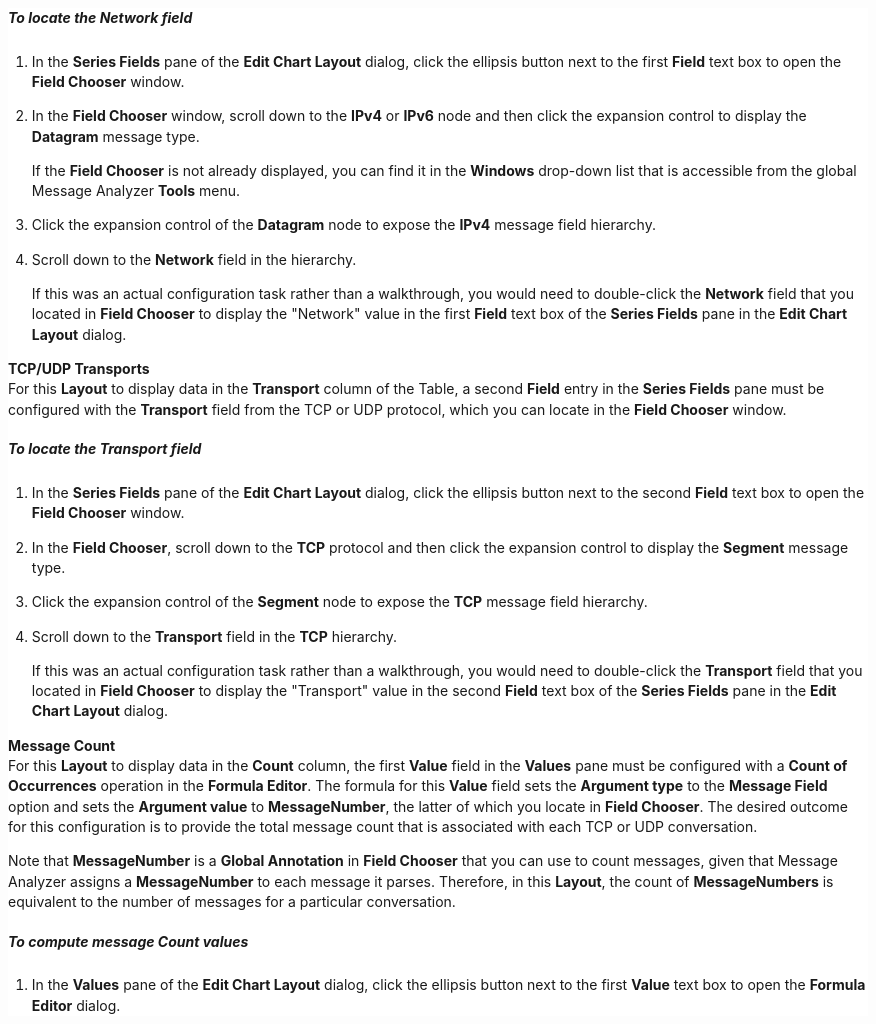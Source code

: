 ##### To locate the Network field  
  
1.  In the **Series Fields** pane of the **Edit Chart Layout** dialog, click the ellipsis button next to the first **Field** text box to open the **Field Chooser** window.  
  
2.  In the **Field Chooser** window, scroll down to the **IPv4** or **IPv6** node and then click the expansion control to display the **Datagram** message type.  
  
     If the **Field Chooser** is not already displayed, you can find it in the **Windows** drop-down list that is accessible from the global Message Analyzer **Tools** menu.  
  
3.  Click the expansion control of the **Datagram** node to expose the **IPv4** message field hierarchy.  
  
4.  Scroll down to the **Network** field in the hierarchy.  
  
     If this was an actual configuration task rather than a walkthrough, you would need to double-click the **Network** field that you located in **Field Chooser** to display  the "Network" value in the first **Field** text box of the **Series Fields** pane in the **Edit Chart Layout** dialog.  
  
 **TCP/UDP Transports**   
For this **Layout** to display data in the **Transport** column of the Table, a second **Field** entry in the **Series Fields** pane must be configured with the **Transport** field from the TCP or UDP protocol, which you can locate in the **Field Chooser** window.  
  
##### To locate the Transport field  
  
1.  In the **Series Fields** pane of the **Edit Chart Layout** dialog, click the ellipsis button next to the second **Field** text box to open the **Field Chooser** window.  
  
2.  In the **Field Chooser**, scroll down to the **TCP** protocol and then click the expansion control to display the **Segment** message type.  
  
3.  Click the expansion control of the **Segment** node to expose the **TCP** message field hierarchy.  
  
4.  Scroll down to the **Transport** field in the **TCP** hierarchy.  
  
     If this was an actual configuration task rather than a walkthrough, you would need to double-click the **Transport** field that you located in **Field Chooser** to display  the "Transport" value in the second **Field** text box of the **Series Fields** pane in the **Edit Chart Layout** dialog.  
  
 **Message Count**   
For this **Layout** to display data in the **Count** column, the first **Value** field in the **Values** pane must be configured with a **Count of Occurrences** operation in the **Formula Editor**. The formula for this **Value** field sets the **Argument type** to the **Message Field** option and  sets the **Argument value** to **MessageNumber**, the latter of which you locate in **Field Chooser**. The desired outcome for this configuration is to provide the total message count that is associated with each TCP or UDP conversation.  
  
 Note that **MessageNumber** is a **Global Annotation** in **Field Chooser** that you can use to count messages, given that Message Analyzer assigns a **MessageNumber** to each message it parses. Therefore, in this **Layout**, the count of **MessageNumbers** is equivalent to the number of messages for a particular conversation.  
  
##### To compute message Count values  
  
1.  In the **Values** pane of the **Edit Chart Layout** dialog, click the ellipsis button next to the first **Value** text box to open the **Formula Editor** dialog.  
  